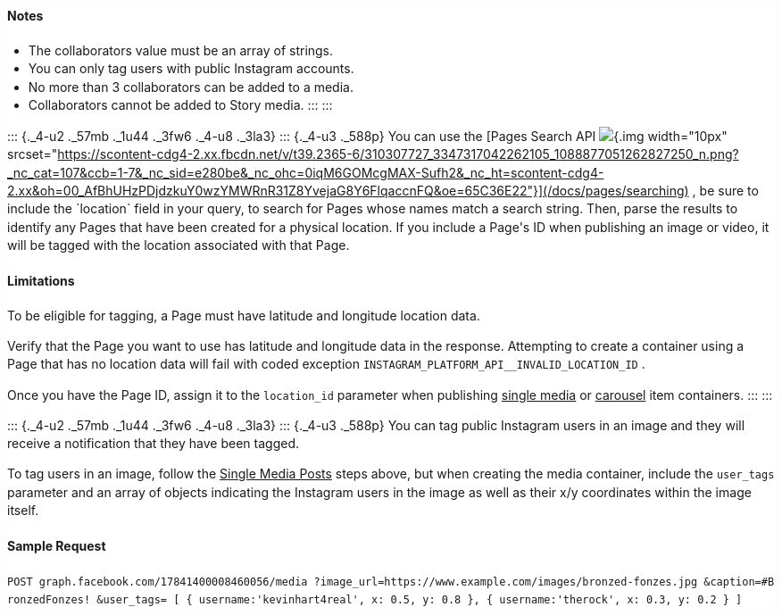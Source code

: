 #### Notes

-   The collaborators value must be an array of strings.
-   You can only tag users with public Instagram accounts.
-   No more than 3 collaborators can be added to a media.
-   Collaborators cannot be added to Story media.
:::
:::

::: {._4-u2 ._57mb ._1u44 ._3fw6 ._4-u8 ._3la3}
::: {._4-u3 ._588p}
You can use the [Pages Search API
![](https://scontent-cdg4-2.xx.fbcdn.net/v/t39.2365-6/310307727_3347317042262105_1088877051262827250_n.png?_nc_cat=107&ccb=1-7&_nc_sid=e280be&_nc_ohc=0iqM6GOMcgMAX-Sufh2&_nc_ht=scontent-cdg4-2.xx&oh=00_AfBhUHzPDjdzkuY0wzYMWRnR31Z8YvejaG8Y6FlqaccnFQ&oe=65C36E22){.img
width="10px"
srcset="https://scontent-cdg4-2.xx.fbcdn.net/v/t39.2365-6/310307727_3347317042262105_1088877051262827250_n.png?_nc_cat=107&ccb=1-7&_nc_sid=e280be&_nc_ohc=0iqM6GOMcgMAX-Sufh2&_nc_ht=scontent-cdg4-2.xx&oh=00_AfBhUHzPDjdzkuY0wzYMWRnR31Z8YvejaG8Y6FlqaccnFQ&oe=65C36E22"}](/docs/pages/searching)
, be sure to include the \`location\` field in your query, to search for
Pages whose names match a search string. Then, parse the results to
identify any Pages that have been created for a physical location. If
you include a Page\'s ID when publishing an image or video, it will be
tagged with the location associated with that Page.

#### Limitations

To be eligible for tagging, a Page must have latitude and longitude
location data.

Verify that the Page you want to use has latitude and longitude data in
the response. Attempting to create a container using a Page that has no
location data will fail with coded exception
` INSTAGRAM_PLATFORM_API__INVALID_LOCATION_ID ` .

Once you have the Page ID, assign it to the ` location_id ` parameter
when publishing [single media](#single-media-posts) or
[carousel](#carousel-posts) item containers.
:::
:::

::: {._4-u2 ._57mb ._1u44 ._3fw6 ._4-u8 ._3la3}
::: {._4-u3 ._588p}
You can tag public Instagram users in an image and they will receive a
notification that they have been tagged.

To tag users in an image, follow the [Single Media
Posts](#single-media-posts) steps above, but when creating the media
container, include the ` user_tags ` parameter and an array of objects
indicating the Instagram users in the image as well as their x/y
coordinates within the image itself.

#### Sample Request

``` {._5s-8 .prettyprint .lang-html .prettyprinted}
POST graph.facebook.com/17841400008460056/media ?image_url=https://www.example.com/images/bronzed-fonzes.jpg &caption=#BronzedFonzes! &user_tags= [ { username:'kevinhart4real', x: 0.5, y: 0.8 }, { username:'therock', x: 0.3, y: 0.2 } ]
```
